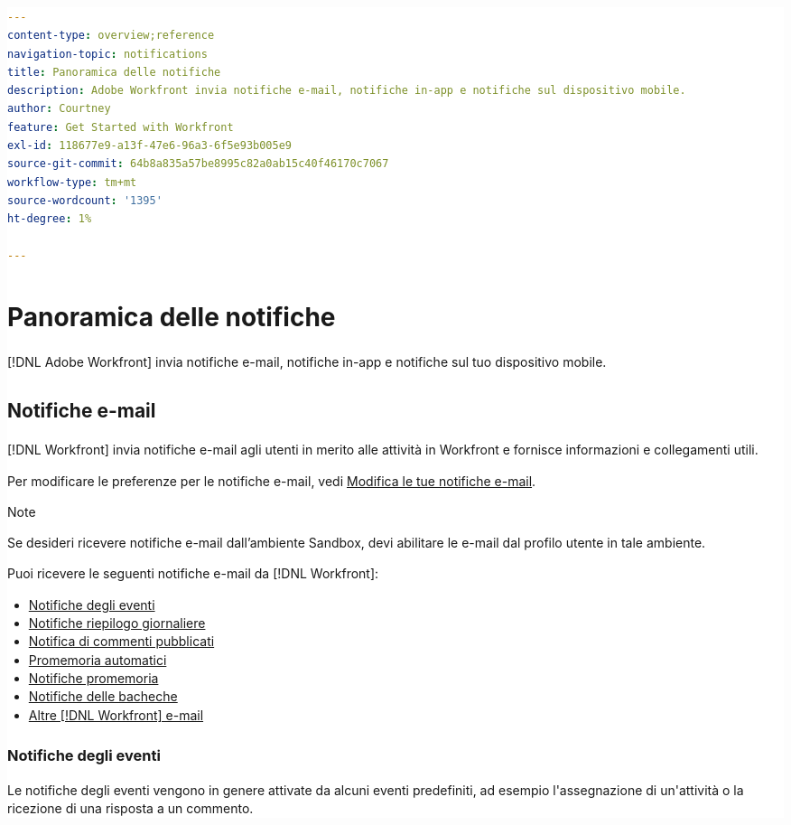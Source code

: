 ```yaml
---
content-type: overview;reference
navigation-topic: notifications
title: Panoramica delle notifiche
description: Adobe Workfront invia notifiche e-mail, notifiche in-app e notifiche sul dispositivo mobile.
author: Courtney
feature: Get Started with Workfront
exl-id: 118677e9-a13f-47e6-96a3-6f5e93b005e9
source-git-commit: 64b8a835a57be8995c82a0ab15c40f46170c7067
workflow-type: tm+mt
source-wordcount: '1395'
ht-degree: 1%

---
```


# Panoramica delle notifiche



[!DNL Adobe Workfront] invia notifiche e-mail, notifiche in-app e notifiche sul tuo dispositivo mobile.

## Notifiche e-mail

[!DNL Workfront] invia notifiche e-mail agli utenti in merito alle attività in Workfront e fornisce informazioni e collegamenti utili.

Per modificare le preferenze per le notifiche e-mail, vedi [Modifica le tue notifiche e-mail](../../workfront-basics/using-notifications/activate-or-deactivate-your-own-event-notifications.md).

>[!NOTE]
>
>Se desideri ricevere notifiche e-mail dall’ambiente Sandbox, devi abilitare le e-mail dal profilo utente in tale ambiente.

Puoi ricevere le seguenti notifiche e-mail da [!DNL Workfront]:

* [Notifiche degli eventi](#event-notifications)
* [Notifiche riepilogo giornaliere](#daily-digest-notifications)
* [Notifica di commenti pubblicati](#notification-of-posted-comments)
* [Promemoria automatici](#automatic-reminders)
* [Notifiche promemoria](#reminder-notifications)
* [Notifiche delle bacheche](#boards-notifications)
* [Altre [!DNL Workfront] e-mail](#other-workfront-emails)

### Notifiche degli eventi

Le notifiche degli eventi vengono in genere attivate da alcuni eventi predefiniti, ad esempio l&#39;assegnazione di un&#39;attività o la ricezione di una risposta a un commento.
